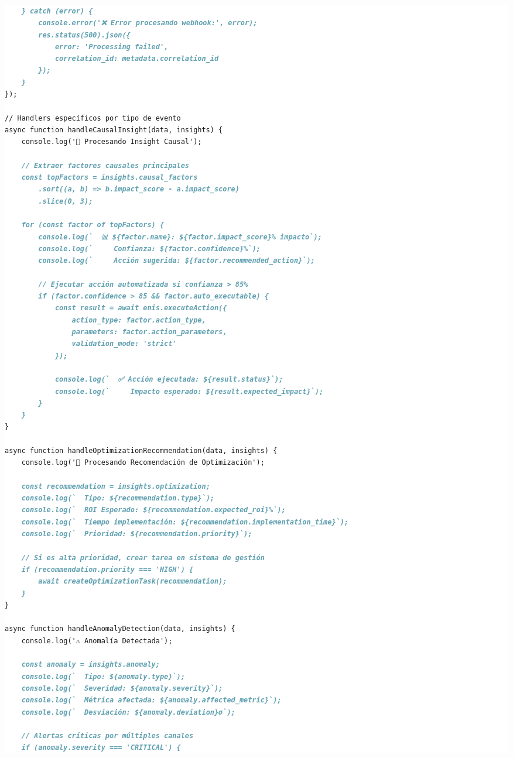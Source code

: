 ```markdown
    } catch (error) {
        console.error('❌ Error procesando webhook:', error);
        res.status(500).json({ 
            error: 'Processing failed',
            correlation_id: metadata.correlation_id 
        });
    }
});

// Handlers específicos por tipo de evento
async function handleCausalInsight(data, insights) {
    console.log('🎯 Procesando Insight Causal');
    
    // Extraer factores causales principales
    const topFactors = insights.causal_factors
        .sort((a, b) => b.impact_score - a.impact_score)
        .slice(0, 3);
    
    for (const factor of topFactors) {
        console.log(`  📊 ${factor.name}: ${factor.impact_score}% impacto`);
        console.log(`     Confianza: ${factor.confidence}%`);
        console.log(`     Acción sugerida: ${factor.recommended_action}`);
        
        // Ejecutar acción automatizada si confianza > 85%
        if (factor.confidence > 85 && factor.auto_executable) {
            const result = await enis.executeAction({
                action_type: factor.action_type,
                parameters: factor.action_parameters,
                validation_mode: 'strict'
            });
            
            console.log(`  ✅ Acción ejecutada: ${result.status}`);
            console.log(`     Impacto esperado: ${result.expected_impact}`);
        }
    }
}

async function handleOptimizationRecommendation(data, insights) {
    console.log('🚀 Procesando Recomendación de Optimización');
    
    const recommendation = insights.optimization;
    console.log(`  Tipo: ${recommendation.type}`);
    console.log(`  ROI Esperado: ${recommendation.expected_roi}%`);
    console.log(`  Tiempo implementación: ${recommendation.implementation_time}`);
    console.log(`  Prioridad: ${recommendation.priority}`);
    
    // Si es alta prioridad, crear tarea en sistema de gestión
    if (recommendation.priority === 'HIGH') {
        await createOptimizationTask(recommendation);
    }
}

async function handleAnomalyDetection(data, insights) {
    console.log('⚠️ Anomalía Detectada');
    
    const anomaly = insights.anomaly;
    console.log(`  Tipo: ${anomaly.type}`);
    console.log(`  Severidad: ${anomaly.severity}`);
    console.log(`  Métrica afectada: ${anomaly.affected_metric}`);
    console.log(`  Desviación: ${anomaly.deviation}σ`);
    
    // Alertas críticas por múltiples canales
    if (anomaly.severity === 'CRITICAL') {
```